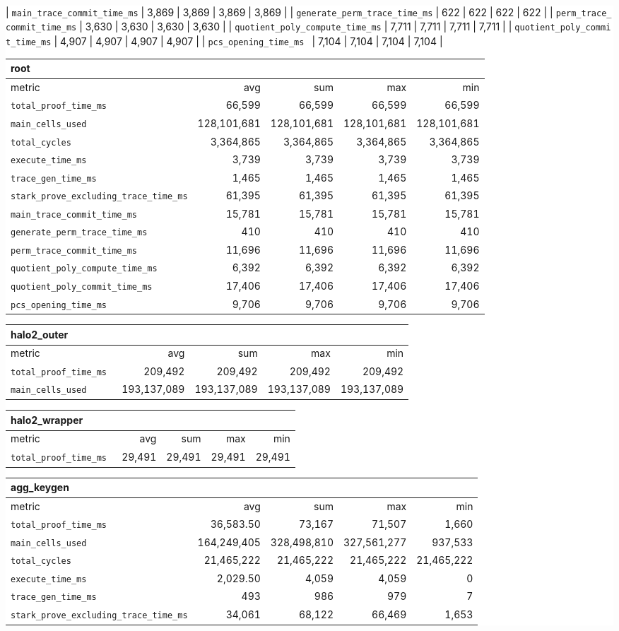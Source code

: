 | `main_trace_commit_time_ms` |  3,869 |  3,869 |  3,869 |  3,869 |
| `generate_perm_trace_time_ms` |  622 |  622 |  622 |  622 |
| `perm_trace_commit_time_ms` |  3,630 |  3,630 |  3,630 |  3,630 |
| `quotient_poly_compute_time_ms` |  7,711 |  7,711 |  7,711 |  7,711 |
| `quotient_poly_commit_time_ms` |  4,907 |  4,907 |  4,907 |  4,907 |
| `pcs_opening_time_ms ` |  7,104 |  7,104 |  7,104 |  7,104 |

| root |||||
|:---|---:|---:|---:|---:|
|metric|avg|sum|max|min|
| `total_proof_time_ms ` |  66,599 |  66,599 |  66,599 |  66,599 |
| `main_cells_used     ` |  128,101,681 |  128,101,681 |  128,101,681 |  128,101,681 |
| `total_cycles        ` |  3,364,865 |  3,364,865 |  3,364,865 |  3,364,865 |
| `execute_time_ms     ` |  3,739 |  3,739 |  3,739 |  3,739 |
| `trace_gen_time_ms   ` |  1,465 |  1,465 |  1,465 |  1,465 |
| `stark_prove_excluding_trace_time_ms` |  61,395 |  61,395 |  61,395 |  61,395 |
| `main_trace_commit_time_ms` |  15,781 |  15,781 |  15,781 |  15,781 |
| `generate_perm_trace_time_ms` |  410 |  410 |  410 |  410 |
| `perm_trace_commit_time_ms` |  11,696 |  11,696 |  11,696 |  11,696 |
| `quotient_poly_compute_time_ms` |  6,392 |  6,392 |  6,392 |  6,392 |
| `quotient_poly_commit_time_ms` |  17,406 |  17,406 |  17,406 |  17,406 |
| `pcs_opening_time_ms ` |  9,706 |  9,706 |  9,706 |  9,706 |

| halo2_outer |||||
|:---|---:|---:|---:|---:|
|metric|avg|sum|max|min|
| `total_proof_time_ms ` |  209,492 |  209,492 |  209,492 |  209,492 |
| `main_cells_used     ` |  193,137,089 |  193,137,089 |  193,137,089 |  193,137,089 |

| halo2_wrapper |||||
|:---|---:|---:|---:|---:|
|metric|avg|sum|max|min|
| `total_proof_time_ms ` |  29,491 |  29,491 |  29,491 |  29,491 |

| agg_keygen |||||
|:---|---:|---:|---:|---:|
|metric|avg|sum|max|min|
| `total_proof_time_ms ` |  36,583.50 |  73,167 |  71,507 |  1,660 |
| `main_cells_used     ` |  164,249,405 |  328,498,810 |  327,561,277 |  937,533 |
| `total_cycles        ` |  21,465,222 |  21,465,222 |  21,465,222 |  21,465,222 |
| `execute_time_ms     ` |  2,029.50 |  4,059 |  4,059 |  0 |
| `trace_gen_time_ms   ` |  493 |  986 |  979 |  7 |
| `stark_prove_excluding_trace_time_ms` |  34,061 |  68,122 |  66,469 |  1,653 |